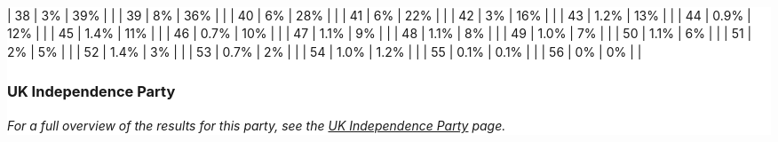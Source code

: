 | 38 | 3% | 39% |  |
| 39 | 8% | 36% |  |
| 40 | 6% | 28% |  |
| 41 | 6% | 22% |  |
| 42 | 3% | 16% |  |
| 43 | 1.2% | 13% |  |
| 44 | 0.9% | 12% |  |
| 45 | 1.4% | 11% |  |
| 46 | 0.7% | 10% |  |
| 47 | 1.1% | 9% |  |
| 48 | 1.1% | 8% |  |
| 49 | 1.0% | 7% |  |
| 50 | 1.1% | 6% |  |
| 51 | 2% | 5% |  |
| 52 | 1.4% | 3% |  |
| 53 | 0.7% | 2% |  |
| 54 | 1.0% | 1.2% |  |
| 55 | 0.1% | 0.1% |  |
| 56 | 0% | 0% |  |

### UK Independence Party

*For a full overview of the results for this party, see the [UK Independence Party](party-ukindependenceparty.html) page.*
